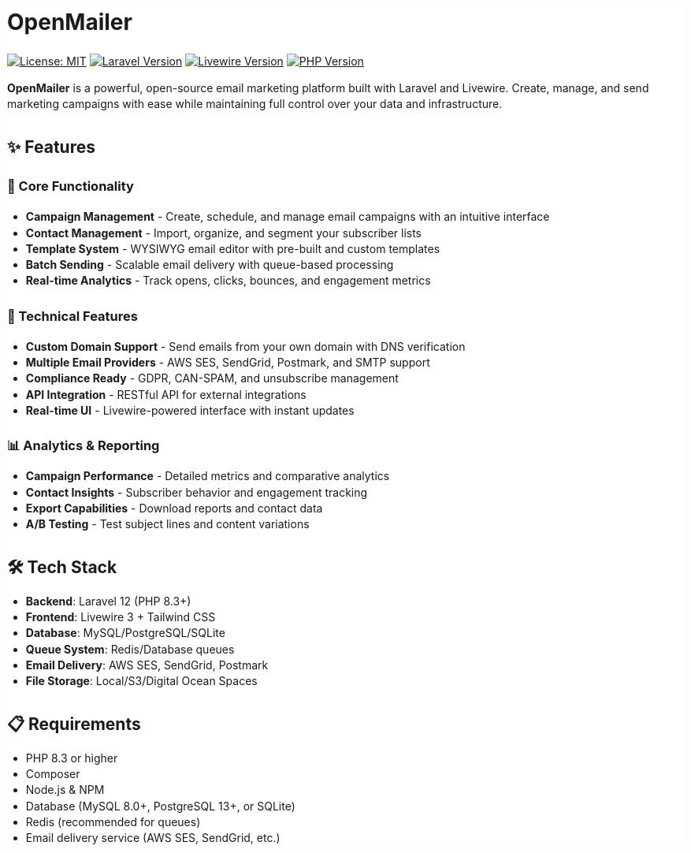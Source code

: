 # OpenMailer

[![License: MIT](https://img.shields.io/badge/License-MIT-yellow.svg)](https://opensource.org/licenses/MIT)
[![Laravel Version](https://img.shields.io/badge/Laravel-12.x-red.svg)](https://laravel.com)
[![Livewire Version](https://img.shields.io/badge/Livewire-3.x-blue.svg)](https://livewire.laravel.com)
[![PHP Version](https://img.shields.io/badge/PHP-8.3+-purple.svg)](https://php.net)

**OpenMailer** is a powerful, open-source email marketing platform built with Laravel and Livewire. Create, manage, and send marketing campaigns with ease while maintaining full control over your data and infrastructure.

## ✨ Features

### 🚀 Core Functionality
- **Campaign Management** - Create, schedule, and manage email campaigns with an intuitive interface
- **Contact Management** - Import, organize, and segment your subscriber lists
- **Template System** - WYSIWYG email editor with pre-built and custom templates
- **Batch Sending** - Scalable email delivery with queue-based processing
- **Real-time Analytics** - Track opens, clicks, bounces, and engagement metrics

### 🔧 Technical Features
- **Custom Domain Support** - Send emails from your own domain with DNS verification
- **Multiple Email Providers** - AWS SES, SendGrid, Postmark, and SMTP support
- **Compliance Ready** - GDPR, CAN-SPAM, and unsubscribe management
- **API Integration** - RESTful API for external integrations
- **Real-time UI** - Livewire-powered interface with instant updates

### 📊 Analytics & Reporting
- **Campaign Performance** - Detailed metrics and comparative analytics
- **Contact Insights** - Subscriber behavior and engagement tracking
- **Export Capabilities** - Download reports and contact data
- **A/B Testing** - Test subject lines and content variations

## 🛠️ Tech Stack

- **Backend**: Laravel 12 (PHP 8.3+)
- **Frontend**: Livewire 3 + Tailwind CSS
- **Database**: MySQL/PostgreSQL/SQLite
- **Queue System**: Redis/Database queues
- **Email Delivery**: AWS SES, SendGrid, Postmark
- **File Storage**: Local/S3/Digital Ocean Spaces

## 📋 Requirements

- PHP 8.3 or higher
- Composer
- Node.js & NPM
- Database (MySQL 8.0+, PostgreSQL 13+, or SQLite)
- Redis (recommended for queues)
- Email delivery service (AWS SES, SendGrid, etc.)
